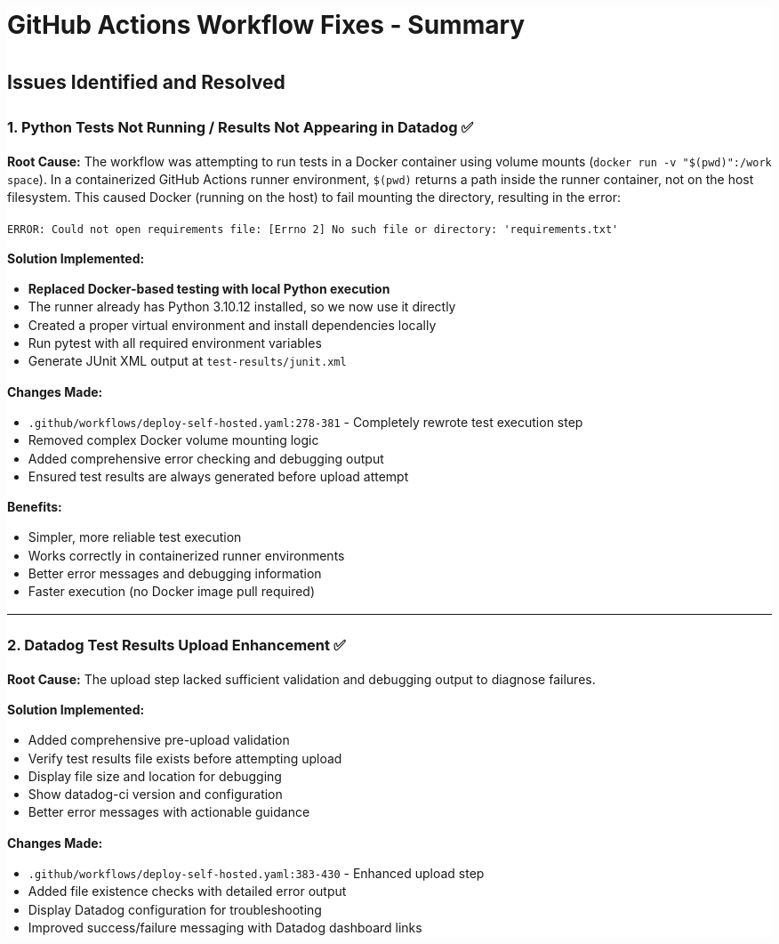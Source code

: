 # GitHub Actions Workflow Fixes - Summary

## Issues Identified and Resolved

### 1. Python Tests Not Running / Results Not Appearing in Datadog ✅

**Root Cause:**
The workflow was attempting to run tests in a Docker container using volume mounts (`docker run -v "$(pwd)":/workspace`). In a containerized GitHub Actions runner environment, `$(pwd)` returns a path inside the runner container, not on the host filesystem. This caused Docker (running on the host) to fail mounting the directory, resulting in the error:
```
ERROR: Could not open requirements file: [Errno 2] No such file or directory: 'requirements.txt'
```

**Solution Implemented:**
- **Replaced Docker-based testing with local Python execution**
- The runner already has Python 3.10.12 installed, so we now use it directly
- Created a proper virtual environment and install dependencies locally
- Run pytest with all required environment variables
- Generate JUnit XML output at `test-results/junit.xml`

**Changes Made:**
- `.github/workflows/deploy-self-hosted.yaml:278-381` - Completely rewrote test execution step
- Removed complex Docker volume mounting logic
- Added comprehensive error checking and debugging output
- Ensured test results are always generated before upload attempt

**Benefits:**
- Simpler, more reliable test execution
- Works correctly in containerized runner environments
- Better error messages and debugging information
- Faster execution (no Docker image pull required)

---

### 2. Datadog Test Results Upload Enhancement ✅

**Root Cause:**
The upload step lacked sufficient validation and debugging output to diagnose failures.

**Solution Implemented:**
- Added comprehensive pre-upload validation
- Verify test results file exists before attempting upload
- Display file size and location for debugging
- Show datadog-ci version and configuration
- Better error messages with actionable guidance

**Changes Made:**
- `.github/workflows/deploy-self-hosted.yaml:383-430` - Enhanced upload step
- Added file existence checks with detailed error output
- Display Datadog configuration for troubleshooting
- Improved success/failure messaging with Datadog dashboard links
